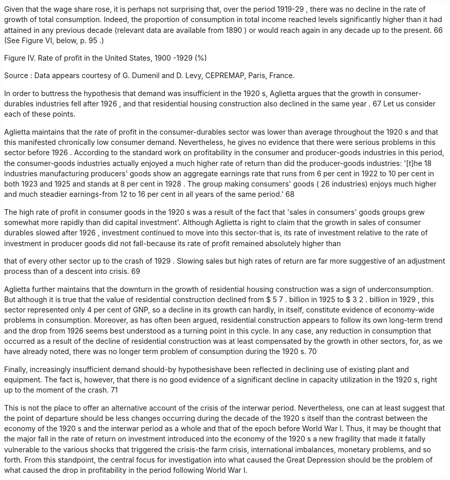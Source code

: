 Given that the wage share rose, it is perhaps not surprising that, over the period 1919-29 , there was no decline in the rate of growth of total consumption. Indeed, the proportion of consumption in total income reached levels significantly higher than it had attained in any previous decade (relevant data are available from 1890 ) or would reach again in any decade up to the present. 66 (See Figure VI, below, p. 95 .)

Figure IV. Rate of profit in the United States, 1900 -1929 (%)



Source : Data  appears  courtesy  of  G.  Dumenil  and  D.  Levy,  CEPREMAP,  Paris, France.

In  order  to  buttress  the  hypothesis  that  demand  was  insufficient in  the 1920 s,  Aglietta  argues  that  the  growth  in  consumer-durables industries  fell after 1926 , and  that  residential  housing  construction  also  declined  in  the  same  year . 67 Let  us  consider  each  of  these points.

Aglietta  maintains  that  the  rate  of  profit  in  the  consumer-durables sector  was  lower  than  average  throughout  the 1920 s  and  that  this manifested  chronically  low  consumer  demand.  Nevertheless,  he  gives no  evidence  that  there  were  serious  problems  in  this  sector  before 1926 . According to the standard work on profitability in the consumer and  producer-goods  industries  in  this  period,  the  consumer-goods industries actually enjoyed a much higher rate of return than did the producer-goods  industries:  '[t]he 18 industries  manufacturing  producers'  goods  show  an  aggregate  earnings  rate  that  runs  from 6 per cent in 1922 to 10 per cent in both 1923 and 1925 and stands at 8 per cent  in 1928 .  The  group  making  consumers'  goods ( 26 industries) enjoys  much higher and much steadier earnings-from 12 to 16 per cent in all years of the same period.' 68

The high rate of profit in consumer goods in the 1920 s was a result of the  fact  that  'sales  in  consumers'  goods  groups  grew  somewhat  more rapidly  than  did  capital  investment'.  Although  Aglietta  is  right  to claim that the growth in sales of consumer durables slowed after 1926 , investment  continued  to  move  into  this  sector-that  is,  its  rate  of investment  relative  to  the  rate  of  investment  in  producer  goods  did not  fall-because  its  rate  of  profit  remained  absolutely  higher  than

that  of  every  other  sector  up  to  the  crash  of 1929 .  Slowing  sales  but high rates of return are far more suggestive of an adjustment process than of a descent into crisis. 69

Aglietta  further  maintains  that  the  downturn  in  the  growth  of  residential  housing  construction  was  a  sign  of  underconsumption.  But although it is true that the value of residential construction declined from $ 5 7 . billion in 1925 to $ 3 2 . billion in 1929 , this sector represented only 4 per cent of GNP, so a decline in its growth can hardly, in itself, constitute  evidence  of  economy-wide  problems  in  consumption. Moreover,  as  has  often  been  argued,  residential  construction  appears to follow its own long-term trend and the drop from 1926 seems best understood as a turning point in this cycle. In any case, any reduction in  consumption that occurred as a result of the decline of residential construction was at least compensated by the growth in other sectors, for,  as  we  have  already  noted,  there  was  no  longer  term  problem  of consumption during the 1920 s. 70

Finally, increasingly  insufficient  demand  should-by  hypothesishave been reflected in declining use of existing plant and equipment. The  fact  is,  however,  that  there  is  no  good  evidence  of  a  significant decline in capacity utilization in the 1920 s, right up to the moment of the crash. 71

This is not the place to offer an alternative account of the crisis of the interwar period. Nevertheless, one can at least suggest that the point of departure should be less changes occurring during the decade of the 1920 s itself than the contrast between the economy of the 1920 s and the  interwar  period  as  a  whole  and  that  of  the  epoch  before  World War I. Thus, it may be thought that the major fall in the rate of return on  investment  introduced  into  the  economy  of  the 1920 s a  new fragility that made it fatally vulnerable to the various shocks that triggered  the  crisis-the  farm  crisis,  international  imbalances,  monetary problems,  and  so  forth.  From  this  standpoint,  the  central  focus  for investigation  into  what  caused  the  Great  Depression  should  be  the problem of what caused the drop in profitability in the period following World War I.
